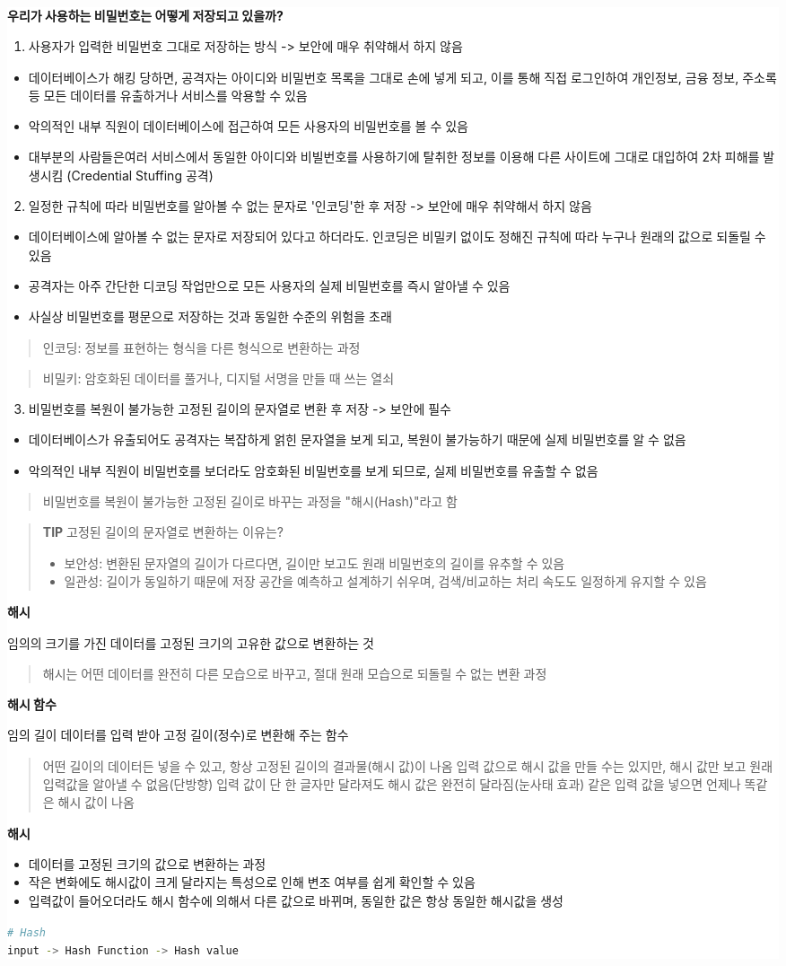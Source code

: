 **우리가 사용하는 비밀번호는 어떻게 저장되고 있을까?**

1. 사용자가 입력한 비밀번호 그대로 저장하는 방식 -> 보안에 매우 취약해서 하지 않음

- 데이터베이스가 해킹 당하면, 공격자는 아이디와 비밀번호 목록을 그대로 손에 넣게 되고, 이를 통해 직접 로그인하여 개인정보, 금융 정보, 주소록 등 모든 데이터를 유출하거나 서비스를 악용할 수 있음 

- 악의적인 내부 직원이 데이터베이스에 접근하여 모든 사용자의 비밀번호를 볼 수 있음 

- 대부분의 사람들은여러 서비스에서 동일한 아이디와 비빌번호를 사용하기에 탈취한 정보를 이용해 다른 사이트에 그대로 대입하여 2차 피해를 발생시킴 (Credential Stuffing 공격)

2. 일정한 규칙에 따라 비밀번호를 알아볼 수 없는 문자로 '인코딩'한 후 저장 -> 보안에 매우 취약해서 하지 않음

- 데이터베이스에 알아볼 수 없는 문자로 저장되어 있다고 하더라도. 인코딩은 비밀키 없이도 정해진 규칙에 따라 누구나 원래의 값으로 되돌릴 수 있음 

- 공격자는 아주 간단한 디코딩 작업만으로 모든 사용자의 실제 비밀번호를 즉시 알아낼 수 있음 

- 사실상 비밀번호를 평문으로 저장하는 것과 동일한 수준의 위험을 초래 

> 인코딩: 정보를 표현하는 형식을 다른 형식으로 변환하는 과정 

> 비밀키: 암호화된 데이터를 풀거나, 디지털 서명을 만들 때 쓰는 열쇠 

3. 비밀번호를 복원이 불가능한 고정된 길이의 문자열로 변환 후 저장 -> 보안에 필수 

- 데이터베이스가 유출되어도 공격자는 복잡하게 얽힌 문자열을 보게 되고, 복원이 불가능하기 때문에 실제 비밀번호를 알 수 없음 

- 악의적인 내부 직원이 비밀번호를 보더라도 암호화된 비밀번호를 보게 되므로, 실제 비밀번호를 유출할 수 없음 

> 비밀번호를 복원이 불가능한 고정된 길이로 바꾸는 과정을 "해시(Hash)"라고 함 

> **TIP**
> 고정된 길이의 문자열로 변환하는 이유는?
> - 보안성: 변환된 문자열의 길이가 다르다면, 길이만 보고도 원래 비밀번호의 길이를 유추할 수 있음  
> - 일관성: 길이가 동일하기 때문에 저장 공간을 예측하고 설계하기 쉬우며, 검색/비교하는 처리 속도도 일정하게 유지할 수 있음

**해시**

임의의 크기를 가진 데이터를 고정된 크기의 고유한 값으로 변환하는 것

> 해시는 어떤 데이터를 완전히 다른 모습으로 바꾸고, 절대 원래 모습으로 되돌릴 수 없는 변환 과정 

**해시 함수**

임의 길이 데이터를 입력 받아 고정 길이(정수)로 변환해 주는 함수

> 어떤 길이의 데이터든 넣을 수 있고, 항상 고정된 길이의 결과물(해시 값)이 나옴
> 입력 값으로 해시 값을 만들 수는 있지만, 해시 값만 보고 원래 입력값을 알아낼 수 없음(단방향)
> 입력 값이 단 한 글자만 달라져도 해시 값은 완전히 달라짐(눈사태 효과)
> 같은 입력 값을 넣으면 언제나 똑같은 해시 값이 나옴

**해시**

- 데이터를 고정된 크기의 값으로 변환하는 과정
- 작은 변화에도 해시값이 크게 달라지는 특성으로 인해 변조 여부를 쉽게 확인할 수 있음
- 입력값이 들어오더라도 해시 함수에 의해서 다른 값으로 바뀌며, 동일한 값은 항상 동일한 해시값을 생성

```bash
# Hash
input -> Hash Function -> Hash value
```
